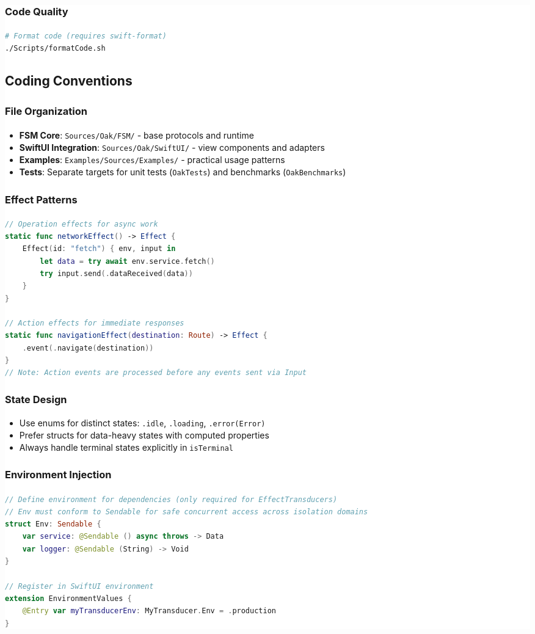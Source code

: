 ### Code Quality
```bash
# Format code (requires swift-format)
./Scripts/formatCode.sh
```

## Coding Conventions

### File Organization
- **FSM Core**: `Sources/Oak/FSM/` - base protocols and runtime
- **SwiftUI Integration**: `Sources/Oak/SwiftUI/` - view components and adapters
- **Examples**: `Examples/Sources/Examples/` - practical usage patterns
- **Tests**: Separate targets for unit tests (`OakTests`) and benchmarks (`OakBenchmarks`)

### Effect Patterns
```swift
// Operation effects for async work
static func networkEffect() -> Effect {
    Effect(id: "fetch") { env, input in
        let data = try await env.service.fetch()
        try input.send(.dataReceived(data))
    }
}

// Action effects for immediate responses
static func navigationEffect(destination: Route) -> Effect {
    .event(.navigate(destination))
}
// Note: Action events are processed before any events sent via Input
```

### State Design
- Use enums for distinct states: `.idle`, `.loading`, `.error(Error)`
- Prefer structs for data-heavy states with computed properties
- Always handle terminal states explicitly in `isTerminal`

### Environment Injection
```swift
// Define environment for dependencies (only required for EffectTransducers)
// Env must conform to Sendable for safe concurrent access across isolation domains
struct Env: Sendable {
    var service: @Sendable () async throws -> Data
    var logger: @Sendable (String) -> Void
}

// Register in SwiftUI environment
extension EnvironmentValues {
    @Entry var myTransducerEnv: MyTransducer.Env = .production
}
```
